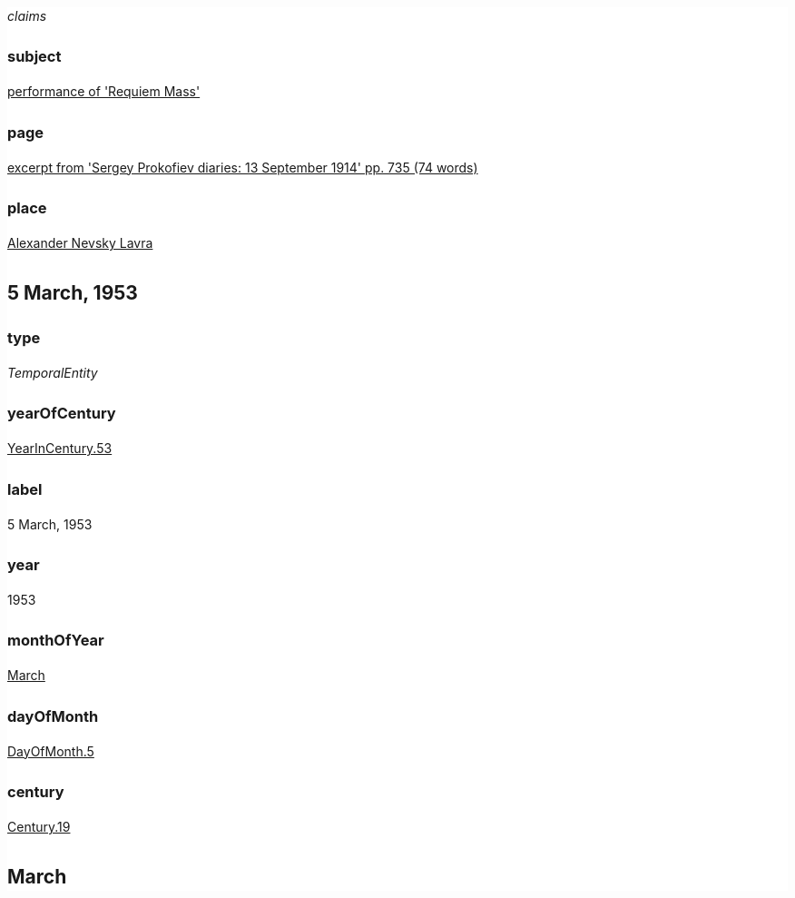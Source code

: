 
*claims*

### subject


[performance of 'Requiem Mass'](#performance-of-'Requiem-Mass')

### page


[excerpt from 'Sergey Prokofiev diaries: 13 September 1914' pp. 735 (74 words)](#excerpt-from-'Sergey-Prokofiev-diaries-13-September-1914'-pp.-735-(74-words))

### place


[Alexander Nevsky Lavra](#Alexander-Nevsky-Lavra)

## 5 March, 1953

### type


*TemporalEntity*

### yearOfCentury


[YearInCentury.53](#YearInCentury.53)

### label


5 March, 1953

### year


1953

### monthOfYear


[March](#March)

### dayOfMonth


[DayOfMonth.5](#DayOfMonth.5)

### century


[Century.19](#Century.19)

## March
